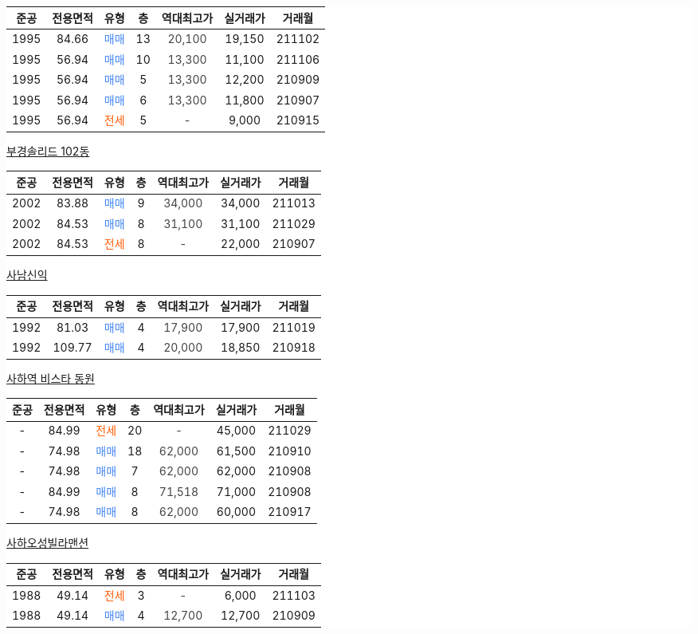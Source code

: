 |준공|전용면적|유형|층|역대최고가|실거래가|거래월|
|:---:|:---:|:---:|:---:|:---:|:---:|:---:|
|1995|84.66|<span style="color:#4285f3">매매</span>|13|<span style="color:#444444">20,100</span>|19,150|211102|
|1995|56.94|<span style="color:#4285f3">매매</span>|10|<span style="color:#444444">13,300</span>|11,100|211106|
|1995|56.94|<span style="color:#4285f3">매매</span>|5|<span style="color:#444444">13,300</span>|12,200|210909|
|1995|56.94|<span style="color:#4285f3">매매</span>|6|<span style="color:#444444">13,300</span>|11,800|210907|
|1995|56.94|<span style="color:#ff5a00">전세</span>|5|<span style="color:#444444">-</span>|9,000|210915|

[부경솔리드 102동](https://search.naver.com/search.naver?query=%EB%B6%80%EC%82%B0%EA%B4%91%EC%97%AD%EC%8B%9C+%EC%82%AC%ED%95%98%EA%B5%AC+%EA%B4%B4%EC%A0%95%EB%8F%99+%EB%B6%80%EA%B2%BD%EC%86%94%EB%A6%AC%EB%93%9C+102%EB%8F%99)

|준공|전용면적|유형|층|역대최고가|실거래가|거래월|
|:---:|:---:|:---:|:---:|:---:|:---:|:---:|
|2002|83.88|<span style="color:#4285f3">매매</span>|9|<span style="color:#444444">34,000</span>|34,000|211013|
|2002|84.53|<span style="color:#4285f3">매매</span>|8|<span style="color:#444444">31,100</span>|31,100|211029|
|2002|84.53|<span style="color:#ff5a00">전세</span>|8|<span style="color:#444444">-</span>|22,000|210907|

[사남신익](https://search.naver.com/search.naver?query=%EB%B6%80%EC%82%B0%EA%B4%91%EC%97%AD%EC%8B%9C+%EC%82%AC%ED%95%98%EA%B5%AC+%EA%B4%B4%EC%A0%95%EB%8F%99+%EC%82%AC%EB%82%A8%EC%8B%A0%EC%9D%B5)

|준공|전용면적|유형|층|역대최고가|실거래가|거래월|
|:---:|:---:|:---:|:---:|:---:|:---:|:---:|
|1992|81.03|<span style="color:#4285f3">매매</span>|4|<span style="color:#444444">17,900</span>|17,900|211019|
|1992|109.77|<span style="color:#4285f3">매매</span>|4|<span style="color:#444444">20,000</span>|18,850|210918|

[사하역 비스타 동원](https://search.naver.com/search.naver?query=%EB%B6%80%EC%82%B0%EA%B4%91%EC%97%AD%EC%8B%9C+%EC%82%AC%ED%95%98%EA%B5%AC+%EA%B4%B4%EC%A0%95%EB%8F%99+%EC%82%AC%ED%95%98%EC%97%AD+%EB%B9%84%EC%8A%A4%ED%83%80+%EB%8F%99%EC%9B%90)

|준공|전용면적|유형|층|역대최고가|실거래가|거래월|
|:---:|:---:|:---:|:---:|:---:|:---:|:---:|
|-|84.99|<span style="color:#ff5a00">전세</span>|20|<span style="color:#444444">-</span>|45,000|211029|
|-|74.98|<span style="color:#4285f3">매매</span>|18|<span style="color:#444444">62,000</span>|61,500|210910|
|-|74.98|<span style="color:#4285f3">매매</span>|7|<span style="color:#444444">62,000</span>|62,000|210908|
|-|84.99|<span style="color:#4285f3">매매</span>|8|<span style="color:#444444">71,518</span>|71,000|210908|
|-|74.98|<span style="color:#4285f3">매매</span>|8|<span style="color:#444444">62,000</span>|60,000|210917|

[사하오성빌라맨션](https://search.naver.com/search.naver?query=%EB%B6%80%EC%82%B0%EA%B4%91%EC%97%AD%EC%8B%9C+%EC%82%AC%ED%95%98%EA%B5%AC+%EA%B4%B4%EC%A0%95%EB%8F%99+%EC%82%AC%ED%95%98%EC%98%A4%EC%84%B1%EB%B9%8C%EB%9D%BC%EB%A7%A8%EC%85%98)

|준공|전용면적|유형|층|역대최고가|실거래가|거래월|
|:---:|:---:|:---:|:---:|:---:|:---:|:---:|
|1988|49.14|<span style="color:#ff5a00">전세</span>|3|<span style="color:#444444">-</span>|6,000|211103|
|1988|49.14|<span style="color:#4285f3">매매</span>|4|<span style="color:#444444">12,700</span>|12,700|210909|
